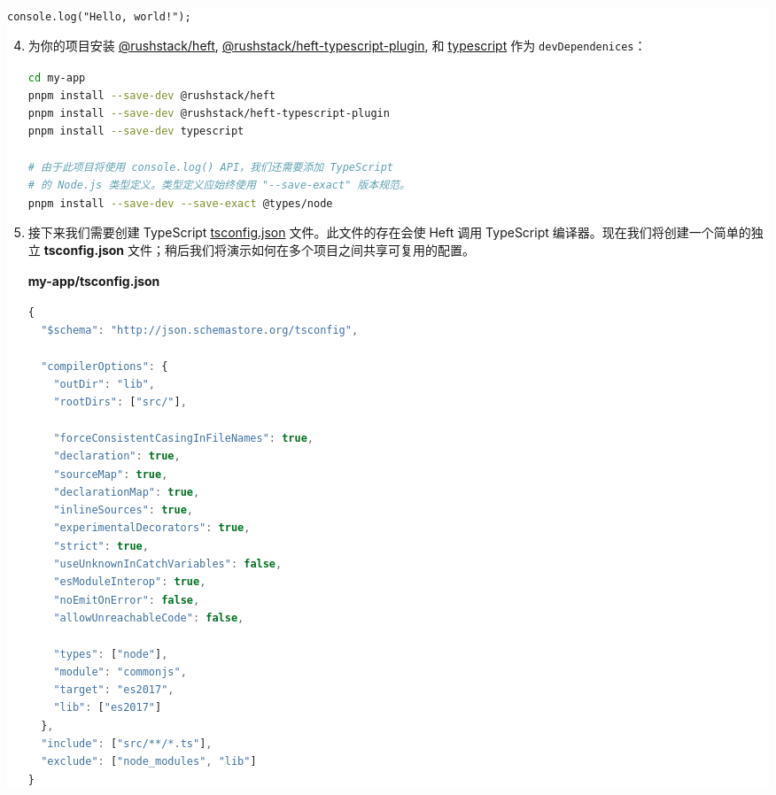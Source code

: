    ```
   console.log("Hello, world!");
   ```

4. 为你的项目安装 [@rushstack/heft](https://www.npmjs.com/package/@rushstack/heft), [@rushstack/heft-typescript-plugin](https://www.npmjs.com/package/@rushstack/heft-typescript-plugin), 和 [typescript](https://www.npmjs.com/package/typescript) 作为 `devDependenices`：

   ```bash
   cd my-app
   pnpm install --save-dev @rushstack/heft
   pnpm install --save-dev @rushstack/heft-typescript-plugin
   pnpm install --save-dev typescript

   # 由于此项目将使用 console.log() API，我们还需要添加 TypeScript
   # 的 Node.js 类型定义。类型定义应始终使用 "--save-exact" 版本规范。
   pnpm install --save-dev --save-exact @types/node
   ```

5. 接下来我们需要创建 TypeScript [tsconfig.json](https://www.typescriptlang.org/docs/handbook/tsconfig-json.html) 文件。此文件的存在会使 Heft 调用 TypeScript 编译器。现在我们将创建一个简单的独立 **tsconfig.json** 文件；稍后我们将演示如何在多个项目之间共享可复用的配置。

   **my-app/tsconfig.json**

   ```js
   {
     "$schema": "http://json.schemastore.org/tsconfig",

     "compilerOptions": {
       "outDir": "lib",
       "rootDirs": ["src/"],

       "forceConsistentCasingInFileNames": true,
       "declaration": true,
       "sourceMap": true,
       "declarationMap": true,
       "inlineSources": true,
       "experimentalDecorators": true,
       "strict": true,
       "useUnknownInCatchVariables": false,
       "esModuleInterop": true,
       "noEmitOnError": false,
       "allowUnreachableCode": false,

       "types": ["node"],
       "module": "commonjs",
       "target": "es2017",
       "lib": ["es2017"]
     },
     "include": ["src/**/*.ts"],
     "exclude": ["node_modules", "lib"]
   }
   ```
